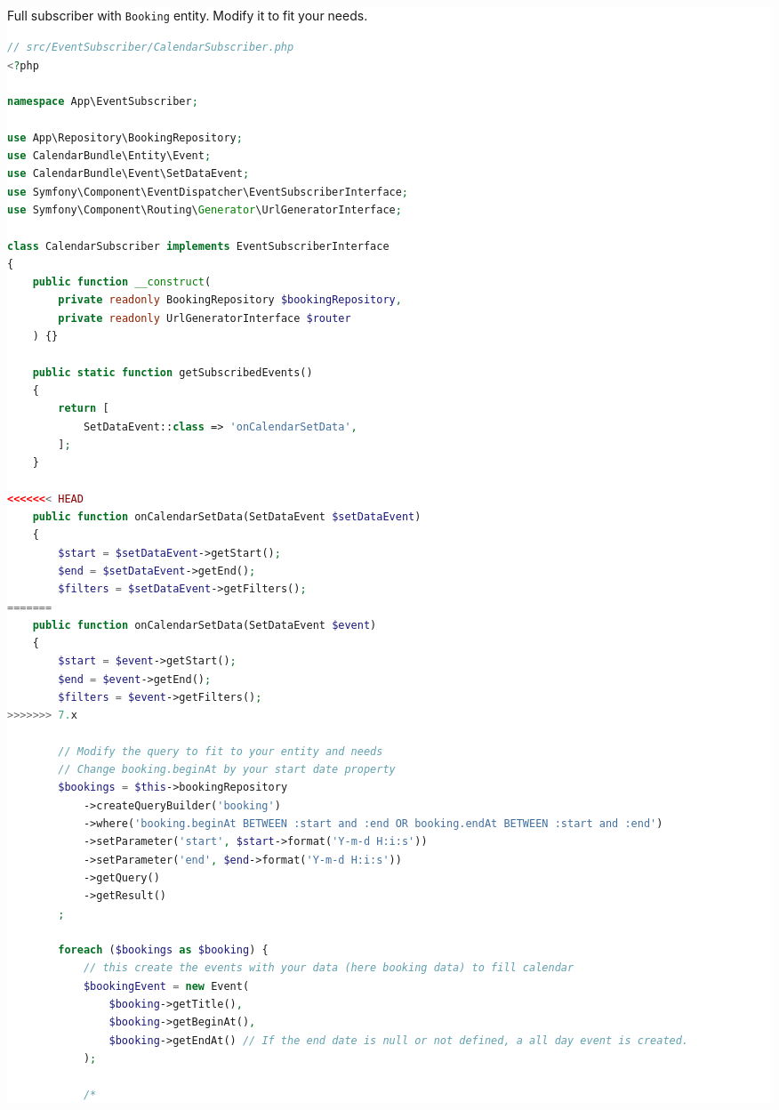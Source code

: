 Full subscriber with `Booking` entity. Modify it to fit your needs.

```php
// src/EventSubscriber/CalendarSubscriber.php
<?php

namespace App\EventSubscriber;

use App\Repository\BookingRepository;
use CalendarBundle\Entity\Event;
use CalendarBundle\Event\SetDataEvent;
use Symfony\Component\EventDispatcher\EventSubscriberInterface;
use Symfony\Component\Routing\Generator\UrlGeneratorInterface;

class CalendarSubscriber implements EventSubscriberInterface
{
    public function __construct(
        private readonly BookingRepository $bookingRepository,
        private readonly UrlGeneratorInterface $router
    ) {}

    public static function getSubscribedEvents()
    {
        return [
            SetDataEvent::class => 'onCalendarSetData',
        ];
    }

<<<<<<< HEAD
    public function onCalendarSetData(SetDataEvent $setDataEvent)
    {
        $start = $setDataEvent->getStart();
        $end = $setDataEvent->getEnd();
        $filters = $setDataEvent->getFilters();
=======
    public function onCalendarSetData(SetDataEvent $event)
    {
        $start = $event->getStart();
        $end = $event->getEnd();
        $filters = $event->getFilters();
>>>>>>> 7.x

        // Modify the query to fit to your entity and needs
        // Change booking.beginAt by your start date property
        $bookings = $this->bookingRepository
            ->createQueryBuilder('booking')
            ->where('booking.beginAt BETWEEN :start and :end OR booking.endAt BETWEEN :start and :end')
            ->setParameter('start', $start->format('Y-m-d H:i:s'))
            ->setParameter('end', $end->format('Y-m-d H:i:s'))
            ->getQuery()
            ->getResult()
        ;

        foreach ($bookings as $booking) {
            // this create the events with your data (here booking data) to fill calendar
            $bookingEvent = new Event(
                $booking->getTitle(),
                $booking->getBeginAt(),
                $booking->getEndAt() // If the end date is null or not defined, a all day event is created.
            );

            /*
```